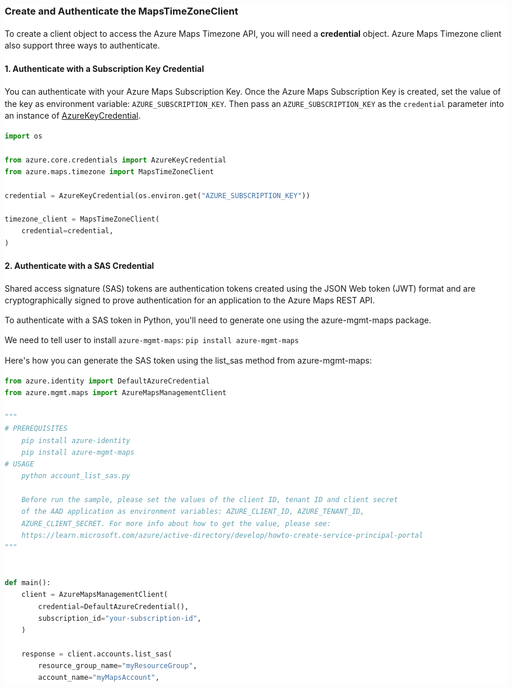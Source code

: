 ### Create and Authenticate the MapsTimeZoneClient

To create a client object to access the Azure Maps Timezone API, you will need a **credential** object. Azure Maps Timezone client also support three ways to authenticate.

#### 1. Authenticate with a Subscription Key Credential

You can authenticate with your Azure Maps Subscription Key.
Once the Azure Maps Subscription Key is created, set the value of the key as environment variable: `AZURE_SUBSCRIPTION_KEY`.
Then pass an `AZURE_SUBSCRIPTION_KEY` as the `credential` parameter into an instance of [AzureKeyCredential][azure-key-credential].

```python
import os

from azure.core.credentials import AzureKeyCredential
from azure.maps.timezone import MapsTimeZoneClient

credential = AzureKeyCredential(os.environ.get("AZURE_SUBSCRIPTION_KEY"))

timezone_client = MapsTimeZoneClient(
    credential=credential,
)
```

#### 2. Authenticate with a SAS Credential

Shared access signature (SAS) tokens are authentication tokens created using the JSON Web token (JWT) format and are cryptographically signed to prove authentication for an application to the Azure Maps REST API.

To authenticate with a SAS token in Python, you'll need to generate one using the azure-mgmt-maps package. 

We need to tell user to install `azure-mgmt-maps`: `pip install azure-mgmt-maps`

Here's how you can generate the SAS token using the list_sas method from azure-mgmt-maps:

```python
from azure.identity import DefaultAzureCredential
from azure.mgmt.maps import AzureMapsManagementClient

"""
# PREREQUISITES
    pip install azure-identity
    pip install azure-mgmt-maps
# USAGE
    python account_list_sas.py

    Before run the sample, please set the values of the client ID, tenant ID and client secret
    of the AAD application as environment variables: AZURE_CLIENT_ID, AZURE_TENANT_ID,
    AZURE_CLIENT_SECRET. For more info about how to get the value, please see:
    https://learn.microsoft.com/azure/active-directory/develop/howto-create-service-principal-portal
"""


def main():
    client = AzureMapsManagementClient(
        credential=DefaultAzureCredential(),
        subscription_id="your-subscription-id",
    )

    response = client.accounts.list_sas(
        resource_group_name="myResourceGroup",
        account_name="myMapsAccount",
```

[azure_subscription]: https://azure.microsoft.com/free/
[azure_identity]: https://github.com/Azure/azure-sdk-for-python/blob/master/sdk/identity/azure-identity
[azure_portal]: https://portal.azure.com
[azure_cli]: https://learn.microsoft.com/cli/azure
[azure-key-credential]: https://aka.ms/azsdk/python/core/azurekeycredential
[default_azure_credential]: https://github.com/Azure/azure-sdk-for-python/tree/main/sdk/identity/azure-identity#defaultazurecredential
[register_ms_entra_id_app]: https://learn.microsoft.com/powershell/module/Az.Resources/New-AzADApplication?view=azps-8.0.0
[maps_authentication_ms_entra_id]: https://learn.microsoft.com/azure/azure-maps/how-to-manage-authentication
[create_new_application_registration]: https://portal.azure.com/#blade/Microsoft_AAD_RegisteredApps/applicationsListBlade/quickStartType/AspNetWebAppQuickstartPage/sourceType/docs
[manage_ms_entra_id_auth_page]: https://learn.microsoft.com/azure/azure-maps/how-to-manage-authentication
[how_to_manage_authentication]: https://learn.microsoft.com/azure/azure-maps/how-to-manage-authentication#view-authentication-details
